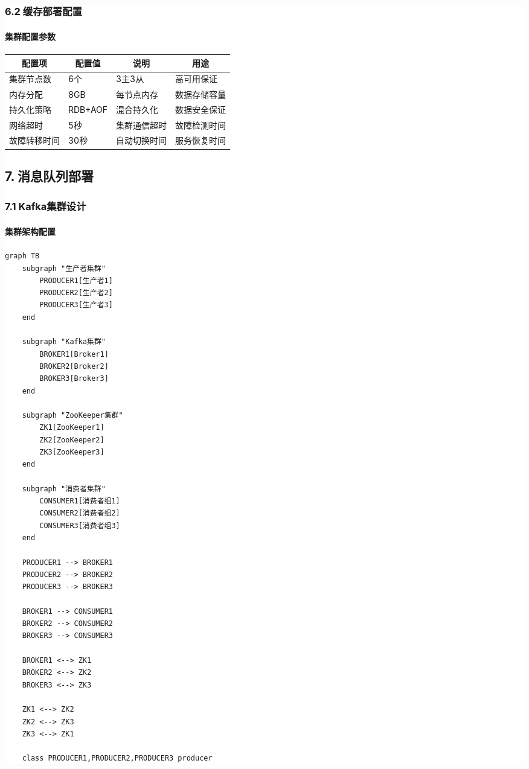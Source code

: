 ### 6.2 缓存部署配置

#### 集群配置参数
| 配置项       | 配置值  | 说明         | 用途         |
| ------------ | ------- | ------------ | ------------ |
| 集群节点数   | 6个     | 3主3从       | 高可用保证   |
| 内存分配     | 8GB     | 每节点内存   | 数据存储容量 |
| 持久化策略   | RDB+AOF | 混合持久化   | 数据安全保证 |
| 网络超时     | 5秒     | 集群通信超时 | 故障检测时间 |
| 故障转移时间 | 30秒    | 自动切换时间 | 服务恢复时间 |

## 7. 消息队列部署

### 7.1 Kafka集群设计

#### 集群架构配置
```mermaid
graph TB
    subgraph "生产者集群"
        PRODUCER1[生产者1]
        PRODUCER2[生产者2]
        PRODUCER3[生产者3]
    end
    
    subgraph "Kafka集群"
        BROKER1[Broker1]
        BROKER2[Broker2]
        BROKER3[Broker3]
    end
    
    subgraph "ZooKeeper集群"
        ZK1[ZooKeeper1]
        ZK2[ZooKeeper2]
        ZK3[ZooKeeper3]
    end
    
    subgraph "消费者集群"
        CONSUMER1[消费者组1]
        CONSUMER2[消费者组2]
        CONSUMER3[消费者组3]
    end
    
    PRODUCER1 --> BROKER1
    PRODUCER2 --> BROKER2
    PRODUCER3 --> BROKER3
    
    BROKER1 --> CONSUMER1
    BROKER2 --> CONSUMER2
    BROKER3 --> CONSUMER3
    
    BROKER1 <--> ZK1
    BROKER2 <--> ZK2
    BROKER3 <--> ZK3
    
    ZK1 <--> ZK2
    ZK2 <--> ZK3
    ZK3 <--> ZK1
    
    class PRODUCER1,PRODUCER2,PRODUCER3 producer
```